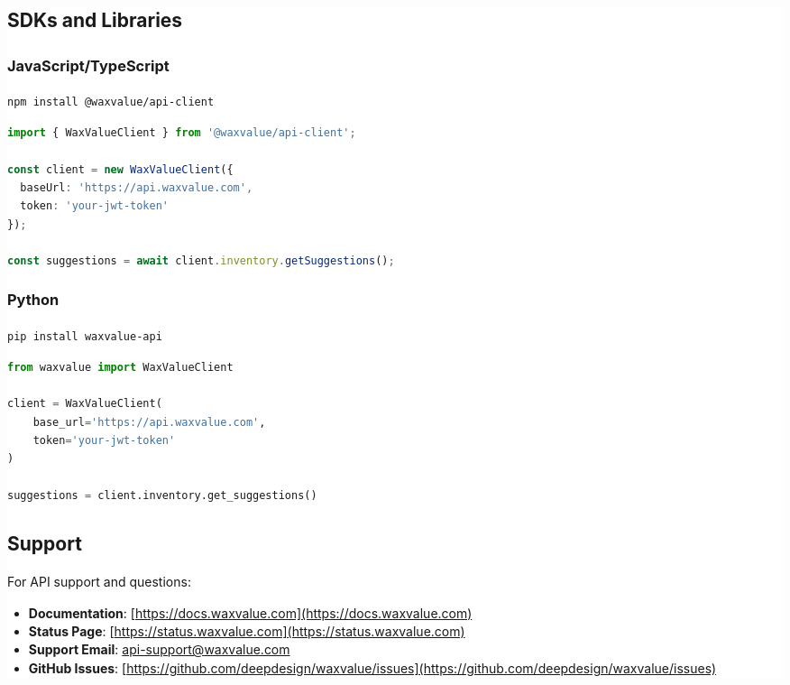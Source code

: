 ## SDKs and Libraries

### JavaScript/TypeScript
```bash
npm install @waxvalue/api-client
```

```typescript
import { WaxValueClient } from '@waxvalue/api-client';

const client = new WaxValueClient({
  baseUrl: 'https://api.waxvalue.com',
  token: 'your-jwt-token'
});

const suggestions = await client.inventory.getSuggestions();
```

### Python
```bash
pip install waxvalue-api
```

```python
from waxvalue import WaxValueClient

client = WaxValueClient(
    base_url='https://api.waxvalue.com',
    token='your-jwt-token'
)

suggestions = client.inventory.get_suggestions()
```

## Support

For API support and questions:

- **Documentation**: [https://docs.waxvalue.com](https://docs.waxvalue.com)
- **Status Page**: [https://status.waxvalue.com](https://status.waxvalue.com)
- **Support Email**: api-support@waxvalue.com
- **GitHub Issues**: [https://github.com/deepdesign/waxvalue/issues](https://github.com/deepdesign/waxvalue/issues)
